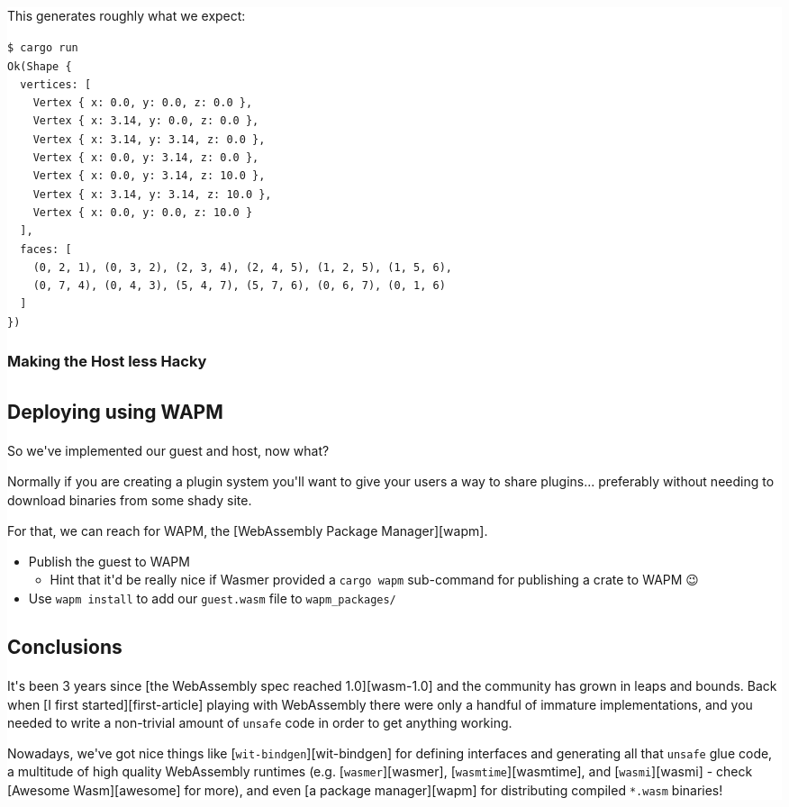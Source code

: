 This generates roughly what we expect:

```console
$ cargo run
Ok(Shape {
  vertices: [
    Vertex { x: 0.0, y: 0.0, z: 0.0 },
    Vertex { x: 3.14, y: 0.0, z: 0.0 },
    Vertex { x: 3.14, y: 3.14, z: 0.0 },
    Vertex { x: 0.0, y: 3.14, z: 0.0 },
    Vertex { x: 0.0, y: 3.14, z: 10.0 },
    Vertex { x: 3.14, y: 3.14, z: 10.0 },
    Vertex { x: 0.0, y: 0.0, z: 10.0 }
  ],
  faces: [
    (0, 2, 1), (0, 3, 2), (2, 3, 4), (2, 4, 5), (1, 2, 5), (1, 5, 6),
    (0, 7, 4), (0, 4, 3), (5, 4, 7), (5, 7, 6), (0, 6, 7), (0, 1, 6)
  ]
})
```

### Making the Host less Hacky



## Deploying using WAPM

So we've implemented our guest and host, now what?

Normally if you are creating a plugin system you'll want to give your users a
way to share plugins... preferably without needing to download binaries from
some shady site.

For that, we can reach for WAPM, the [WebAssembly Package Manager][wapm].

- Publish the guest to WAPM
  - Hint that it'd be really nice if Wasmer provided a `cargo wapm` sub-command
    for publishing a crate to WAPM 😉
- Use `wapm install` to add our `guest.wasm` file to `wapm_packages/`

## Conclusions

It's been 3 years since [the WebAssembly spec reached 1.0][wasm-1.0] and the
community has grown in leaps and bounds. Back when [I first
started][first-article] playing with WebAssembly there were only a handful of
immature implementations, and you needed to write a non-trivial amount of
`unsafe` code in order to get anything working.

Nowadays, we've got nice things like [`wit-bindgen`][wit-bindgen] for defining
interfaces and generating all that `unsafe` glue code, a multitude of high
quality WebAssembly runtimes (e.g. [`wasmer`][wasmer], [`wasmtime`][wasmtime],
and [`wasmi`][wasmi] - check [Awesome Wasm][awesome] for more), and even [a
package manager][wapm] for distributing compiled `*.wasm` binaries!


[repo]: https://github.com/Michael-F-Bryan/modern-webassembly
[issue]: https://github.com/Michael-F-Bryan/adventures.michaelfbryan.com/issues
[wit-proposal]: https://github.com/WebAssembly/interface-types/blob/main/proposals/interface-types/Explainer.md
[record]: https://github.com/bytecodealliance/wit-bindgen/blob/main/WIT.md#item-record-bag-of-named-fields
[^1]: Although if they want to use it as inspiration or copy sample code,
[wasm-1.0]: https://github.com/WebAssembly/spec/releases/tag/wg-1.0
[first-article]: {{< ref "/posts/wasm-as-a-platform-for-abstraction" >}}
[wit-bindgen]: https://github.com/bytecodealliance/wit-bindgen
[wapm]: https://wapm.io/
[wasmer]: https://wasmer.io/
[wasmtime]: https://wasmtime.dev/
[wasmi]: https://github.com/paritytech/wasmi
[awesome]: https://github.com/mbasso/awesome-wasm#non-web-embeddings
[Fornjot]: https://github.com/hannobraun/Fornjot/
[Fornjot-71]: https://github.com/hannobraun/Fornjot/issues/71
[hmr]: https://webpack.js.org/concepts/hot-module-replacement/
[rust-67179]: https://github.com/rust-lang/rust/issues/67179
[wit]: https://github.com/bytecodealliance/wit-bindgen/blob/main/WIT.md
[resource]: https://github.com/bytecodealliance/wit-bindgen/blob/main/WIT.md#item-resource
[use]: https://github.com/bytecodealliance/wit-bindgen/blob/main/WIT.md#item-use
[env-variables]: https://doc.rust-lang.org/cargo/reference/environment-variables.html#environment-variables-cargo-sets-for-crates
[wabt]: https://github.com/WebAssembly/wabt
[careers]: https://hotg.dev/careers
[wasmer-usage]: https://docs.rs/wasmer/latest/wasmer/#usage